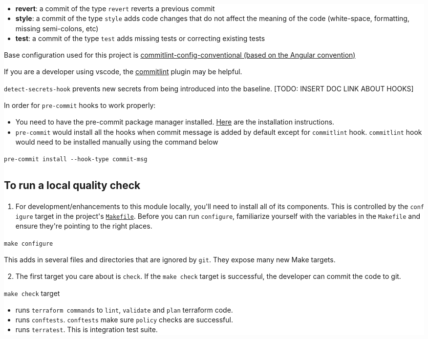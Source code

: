- **revert**: a commit of the type `revert` reverts a previous commit
- **style**: a commit of the type `style` adds code changes that do not affect the meaning of the code (white-space, formatting, missing semi-colons, etc)
- **test**: a commit of the type `test` adds missing tests or correcting existing tests

Base configuration used for this project is [commitlint-config-conventional (based on the Angular convention)](https://github.com/conventional-changelog/commitlint/tree/master/@commitlint/config-conventional#type-enum)

If you are a developer using vscode, the [commitlint](https://marketplace.visualstudio.com/items?itemName=joshbolduc.commitlint) plugin may be helpful.

`detect-secrets-hook` prevents new secrets from being introduced into the baseline. [TODO: INSERT DOC LINK ABOUT HOOKS]

In order for `pre-commit` hooks to work properly:

- You need to have the pre-commit package manager installed. [Here](https://pre-commit.com/#install) are the installation instructions.
- `pre-commit` would install all the hooks when commit message is added by default except for `commitlint` hook. `commitlint` hook would need to be installed manually using the command below

```
pre-commit install --hook-type commit-msg
```

## To run a local quality check

1. For development/enhancements to this module locally, you'll need to install all of its components. This is controlled by the `configure` target in the project's [`Makefile`](./Makefile). Before you can run `configure`, familiarize yourself with the variables in the `Makefile` and ensure they're pointing to the right places.

```
make configure
```

This adds in several files and directories that are ignored by `git`. They expose many new Make targets.

2. The first target you care about is `check`.
If the `make check` target is successful, the developer can commit the code to git.

`make check` target

- runs `terraform commands` to `lint`, `validate` and `plan` terraform code.
- runs `conftests`. `conftests` make sure `policy` checks are successful.
- runs `terratest`. This is integration test suite.
